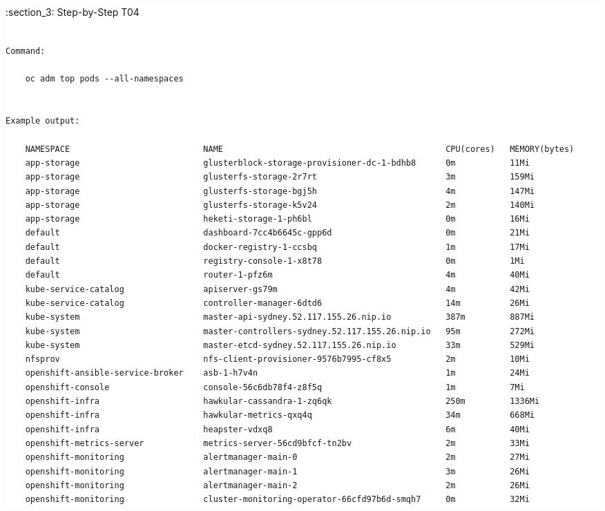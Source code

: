 

:section_3: Step-by-Step T04

```

Command:

	oc adm top pods --all-namespaces
	
		
Example output:

	NAMESPACE                           NAME                                             CPU(cores)   MEMORY(bytes)   
	app-storage                         glusterblock-storage-provisioner-dc-1-bdhb8      0m           11Mi            
	app-storage                         glusterfs-storage-2r7rt                          3m           159Mi           
	app-storage                         glusterfs-storage-bgj5h                          4m           147Mi           
	app-storage                         glusterfs-storage-k5v24                          2m           140Mi           
	app-storage                         heketi-storage-1-ph6bl                           0m           16Mi            
	default                             dashboard-7cc4b6645c-gpp6d                       0m           21Mi            
	default                             docker-registry-1-ccsbq                          1m           17Mi            
	default                             registry-console-1-x8t78                         0m           1Mi             
	default                             router-1-pfz6m                                   4m           40Mi            
	kube-service-catalog                apiserver-gs79m                                  4m           42Mi            
	kube-service-catalog                controller-manager-6dtd6                         14m          26Mi            
	kube-system                         master-api-sydney.52.117.155.26.nip.io           387m         887Mi           
	kube-system                         master-controllers-sydney.52.117.155.26.nip.io   95m          272Mi           
	kube-system                         master-etcd-sydney.52.117.155.26.nip.io          33m          529Mi           
	nfsprov                             nfs-client-provisioner-9576b7995-cf8x5           2m           10Mi            
	openshift-ansible-service-broker    asb-1-h7v4n                                      1m           24Mi            
	openshift-console                   console-56c6db78f4-z8f5q                         1m           7Mi             
	openshift-infra                     hawkular-cassandra-1-zq6qk                       250m         1336Mi          
	openshift-infra                     hawkular-metrics-qxq4q                           34m          668Mi           
	openshift-infra                     heapster-vdxq8                                   6m           40Mi            
	openshift-metrics-server            metrics-server-56cd9bfcf-tn2bv                   2m           33Mi            
	openshift-monitoring                alertmanager-main-0                              2m           27Mi            
	openshift-monitoring                alertmanager-main-1                              3m           26Mi            
	openshift-monitoring                alertmanager-main-2                              2m           26Mi            
	openshift-monitoring                cluster-monitoring-operator-66cfd97b6d-smqh7     0m           32Mi            
```